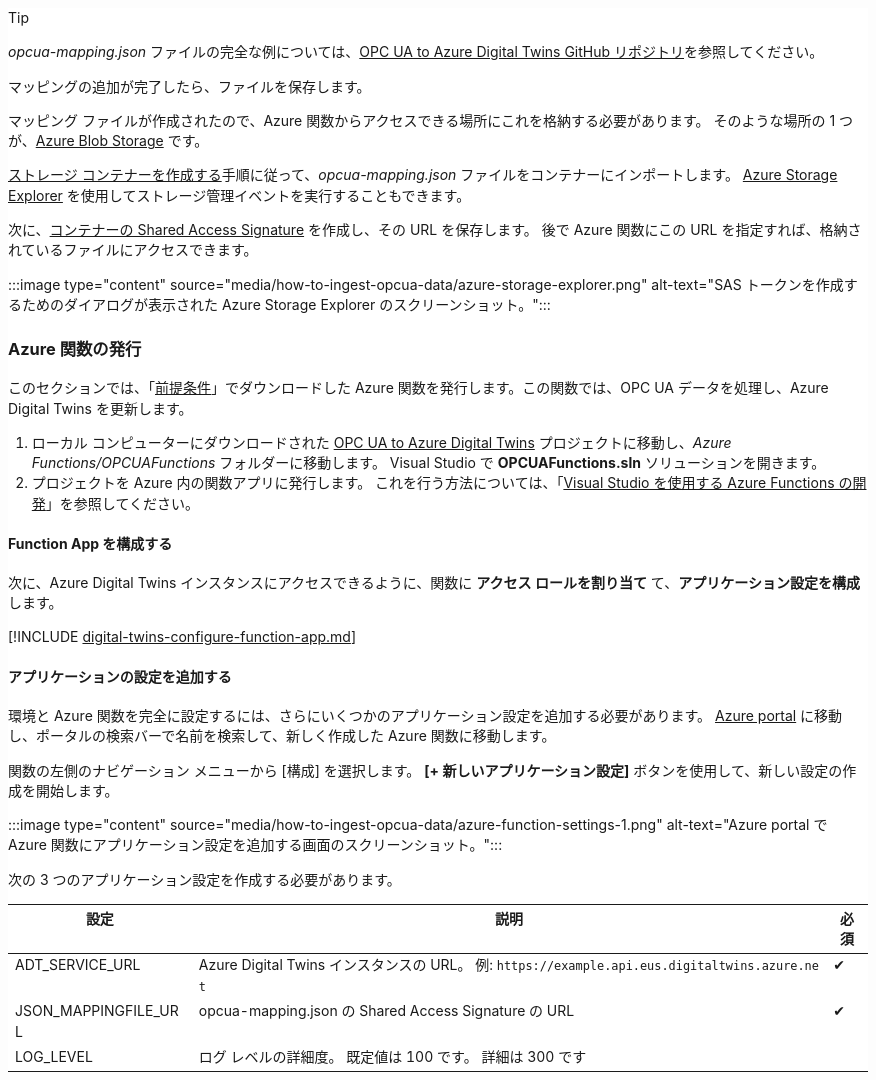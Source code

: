> [!TIP]
> *opcua-mapping.json* ファイルの完全な例については、[OPC UA to Azure Digital Twins GitHub リポジトリ](https://github.com/Azure-Samples/opcua-to-azure-digital-twins)を参照してください。

マッピングの追加が完了したら、ファイルを保存します。

マッピング ファイルが作成されたので、Azure 関数からアクセスできる場所にこれを格納する必要があります。 そのような場所の 1 つが、[Azure Blob Storage](../storage/blobs/storage-blobs-overview.md) です。

[ストレージ コンテナーを作成する](../storage/blobs/storage-quickstart-blobs-portal.md#create-a-container)手順に従って、*opcua-mapping.json* ファイルをコンテナーにインポートします。 [Azure Storage Explorer](https://azure.microsoft.com/features/storage-explorer/) を使用してストレージ管理イベントを実行することもできます。 

次に、[コンテナーの Shared Access Signature](../storage/common/storage-sas-overview.md) を作成し、その URL を保存します。 後で Azure 関数にこの URL を指定すれば、格納されているファイルにアクセスできます。

:::image type="content" source="media/how-to-ingest-opcua-data/azure-storage-explorer.png" alt-text="SAS トークンを作成するためのダイアログが表示された Azure Storage Explorer のスクリーンショット。":::

### <a name="publish-azure-function"></a>Azure 関数の発行

このセクションでは、「[前提条件](#prerequisites)」でダウンロードした Azure 関数を発行します。この関数では、OPC UA データを処理し、Azure Digital Twins を更新します。

1. ローカル コンピューターにダウンロードされた [OPC UA to Azure Digital Twins](https://github.com/Azure-Samples/opcua-to-azure-digital-twins) プロジェクトに移動し、*Azure Functions/OPCUAFunctions* フォルダーに移動します。 Visual Studio で **OPCUAFunctions.sln** ソリューションを開きます。
2. プロジェクトを Azure 内の関数アプリに発行します。 これを行う方法については、「[Visual Studio を使用する Azure Functions の開発](../azure-functions/functions-develop-vs.md#publish-to-azure)」を参照してください。

#### <a name="configure-the-function-app"></a>Function App を構成する

次に、Azure Digital Twins インスタンスにアクセスできるように、関数に **アクセス ロールを割り当て** て、**アプリケーション設定を構成** します。

[!INCLUDE [digital-twins-configure-function-app.md](../../includes/digital-twins-configure-function-app.md)]

#### <a name="add-application-settings"></a>アプリケーションの設定を追加する

環境と Azure 関数を完全に設定するには、さらにいくつかのアプリケーション設定を追加する必要があります。 [Azure portal](https://portal.azure.com) に移動し、ポータルの検索バーで名前を検索して、新しく作成した Azure 関数に移動します。

関数の左側のナビゲーション メニューから [構成] を選択します。 **[+ 新しいアプリケーション設定]** ボタンを使用して、新しい設定の作成を開始します。

:::image type="content" source="media/how-to-ingest-opcua-data/azure-function-settings-1.png" alt-text="Azure portal で Azure 関数にアプリケーション設定を追加する画面のスクリーンショット。":::

次の 3 つのアプリケーション設定を作成する必要があります。

| 設定 | 説明 | 必須 |
| --- | --- | --- |
| ADT_SERVICE_URL | Azure Digital Twins インスタンスの URL。 例: `https://example.api.eus.digitaltwins.azure.net` | ✔ |
| JSON_MAPPINGFILE_URL | opcua-mapping.json の Shared Access Signature の URL | ✔ |
| LOG_LEVEL | ログ レベルの詳細度。 既定値は 100 です。 詳細は 300 です | |
